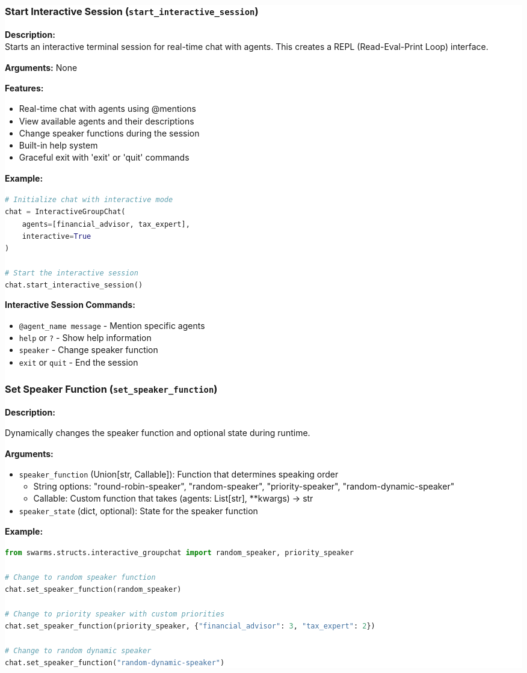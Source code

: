 ### Start Interactive Session (`start_interactive_session`)

**Description:**  
Starts an interactive terminal session for real-time chat with agents. This creates a REPL (Read-Eval-Print Loop) interface.

**Arguments:**
None

**Features:**
- Real-time chat with agents using @mentions
- View available agents and their descriptions
- Change speaker functions during the session
- Built-in help system
- Graceful exit with 'exit' or 'quit' commands

**Example:**

```python
# Initialize chat with interactive mode
chat = InteractiveGroupChat(
    agents=[financial_advisor, tax_expert],
    interactive=True
)

# Start the interactive session
chat.start_interactive_session()
```

**Interactive Session Commands:**
- `@agent_name message` - Mention specific agents
- `help` or `?` - Show help information
- `speaker` - Change speaker function
- `exit` or `quit` - End the session

### Set Speaker Function (`set_speaker_function`)

**Description:**  

Dynamically changes the speaker function and optional state during runtime.

**Arguments:**

- `speaker_function` (Union[str, Callable]): Function that determines speaking order
  - String options: "round-robin-speaker", "random-speaker", "priority-speaker", "random-dynamic-speaker"
  - Callable: Custom function that takes (agents: List[str], **kwargs) -> str
- `speaker_state` (dict, optional): State for the speaker function

**Example:**
```python
from swarms.structs.interactive_groupchat import random_speaker, priority_speaker

# Change to random speaker function
chat.set_speaker_function(random_speaker)

# Change to priority speaker with custom priorities
chat.set_speaker_function(priority_speaker, {"financial_advisor": 3, "tax_expert": 2})

# Change to random dynamic speaker
chat.set_speaker_function("random-dynamic-speaker")
```
